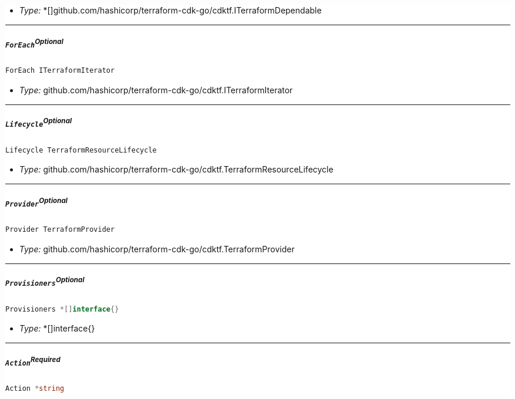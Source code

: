 - *Type:* *[]github.com/hashicorp/terraform-cdk-go/cdktf.ITerraformDependable

---

##### `ForEach`<sup>Optional</sup> <a name="ForEach" id="rhizo-co-terraform-provider-oci.databaseDatabaseUpgrade.DatabaseDatabaseUpgradeConfig.property.forEach"></a>

```go
ForEach ITerraformIterator
```

- *Type:* github.com/hashicorp/terraform-cdk-go/cdktf.ITerraformIterator

---

##### `Lifecycle`<sup>Optional</sup> <a name="Lifecycle" id="rhizo-co-terraform-provider-oci.databaseDatabaseUpgrade.DatabaseDatabaseUpgradeConfig.property.lifecycle"></a>

```go
Lifecycle TerraformResourceLifecycle
```

- *Type:* github.com/hashicorp/terraform-cdk-go/cdktf.TerraformResourceLifecycle

---

##### `Provider`<sup>Optional</sup> <a name="Provider" id="rhizo-co-terraform-provider-oci.databaseDatabaseUpgrade.DatabaseDatabaseUpgradeConfig.property.provider"></a>

```go
Provider TerraformProvider
```

- *Type:* github.com/hashicorp/terraform-cdk-go/cdktf.TerraformProvider

---

##### `Provisioners`<sup>Optional</sup> <a name="Provisioners" id="rhizo-co-terraform-provider-oci.databaseDatabaseUpgrade.DatabaseDatabaseUpgradeConfig.property.provisioners"></a>

```go
Provisioners *[]interface{}
```

- *Type:* *[]interface{}

---

##### `Action`<sup>Required</sup> <a name="Action" id="rhizo-co-terraform-provider-oci.databaseDatabaseUpgrade.DatabaseDatabaseUpgradeConfig.property.action"></a>

```go
Action *string
```
